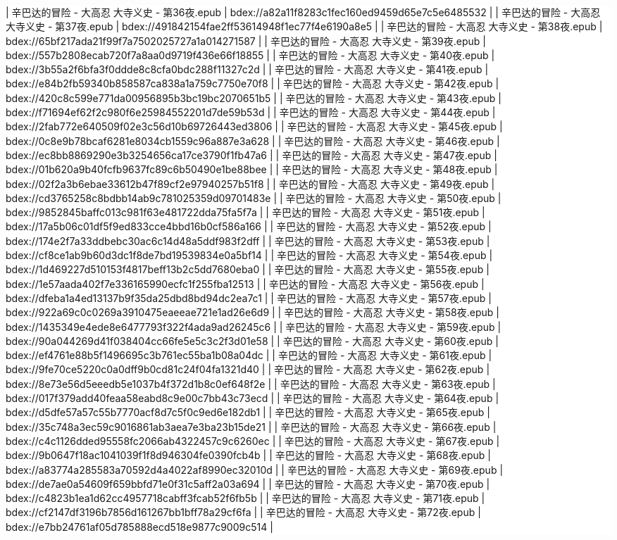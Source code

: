 | 辛巴达的冒险 - 大高忍 大寺义史 - 第36夜.epub | bdex://a82a11f8283c1fec160ed9459d65e7c5e6485532 |
| 辛巴达的冒险 - 大高忍 大寺义史 - 第37夜.epub | bdex://491842154fae2ff53614948f1ec77f4e6190a8e5 |
| 辛巴达的冒险 - 大高忍 大寺义史 - 第38夜.epub | bdex://65bf217ada21f99f7a7502025727a1a014271587 |
| 辛巴达的冒险 - 大高忍 大寺义史 - 第39夜.epub | bdex://557b2808ecab720f7a8aa0d9719f436e66f18855 |
| 辛巴达的冒险 - 大高忍 大寺义史 - 第40夜.epub | bdex://3b55a2f6bfa3f0ddde8c8cfa0bdc288f11327c2d |
| 辛巴达的冒险 - 大高忍 大寺义史 - 第41夜.epub | bdex://e84b2fb59340b858587ca838a1a759c7750e70f8 |
| 辛巴达的冒险 - 大高忍 大寺义史 - 第42夜.epub | bdex://420c8c599e771da00956895b3bc19bc2070651b5 |
| 辛巴达的冒险 - 大高忍 大寺义史 - 第43夜.epub | bdex://f71694ef62f2c980f6e25984552201d7de59b53d |
| 辛巴达的冒险 - 大高忍 大寺义史 - 第44夜.epub | bdex://2fab772e640509f02e3c56d10b69726443ed3806 |
| 辛巴达的冒险 - 大高忍 大寺义史 - 第45夜.epub | bdex://0c8e9b78bcaf6281e8034cb1559c96a887e3a628 |
| 辛巴达的冒险 - 大高忍 大寺义史 - 第46夜.epub | bdex://ec8bb8869290e3b3254656ca17ce3790f1fb47a6 |
| 辛巴达的冒险 - 大高忍 大寺义史 - 第47夜.epub | bdex://01b620a9b40fcfb9637fc89c6b50490e1be88bee |
| 辛巴达的冒险 - 大高忍 大寺义史 - 第48夜.epub | bdex://02f2a3b6ebae33612b47f89cf2e97940257b51f8 |
| 辛巴达的冒险 - 大高忍 大寺义史 - 第49夜.epub | bdex://cd3765258c8bdbb14ab9c781025359d09701483e |
| 辛巴达的冒险 - 大高忍 大寺义史 - 第50夜.epub | bdex://9852845baffc013c981f63e481722dda75fa5f7a |
| 辛巴达的冒险 - 大高忍 大寺义史 - 第51夜.epub | bdex://17a5b06c01df5f9ed833cce4bbd16b0cf586a166 |
| 辛巴达的冒险 - 大高忍 大寺义史 - 第52夜.epub | bdex://174e2f7a33ddbebc30ac6c14d48a5ddf983f2dff |
| 辛巴达的冒险 - 大高忍 大寺义史 - 第53夜.epub | bdex://cf8ce1ab9b60d3dc1f8de7bd19539834e0a5bf14 |
| 辛巴达的冒险 - 大高忍 大寺义史 - 第54夜.epub | bdex://1d469227d510153f4817beff13b2c5dd7680eba0 |
| 辛巴达的冒险 - 大高忍 大寺义史 - 第55夜.epub | bdex://1e57aada402f7e336165990ecfc1f255fba12513 |
| 辛巴达的冒险 - 大高忍 大寺义史 - 第56夜.epub | bdex://dfeba1a4ed13137b9f35da25dbd8bd94dc2ea7c1 |
| 辛巴达的冒险 - 大高忍 大寺义史 - 第57夜.epub | bdex://922a69c0c0269a3910475eaeeae721e1ad26e6d9 |
| 辛巴达的冒险 - 大高忍 大寺义史 - 第58夜.epub | bdex://1435349e4ede8e6477793f322f4ada9ad26245c6 |
| 辛巴达的冒险 - 大高忍 大寺义史 - 第59夜.epub | bdex://90a044269d41f038404cc66fe5e5c3c2f3d01e58 |
| 辛巴达的冒险 - 大高忍 大寺义史 - 第60夜.epub | bdex://ef4761e88b5f1496695c3b761ec55ba1b08a04dc |
| 辛巴达的冒险 - 大高忍 大寺义史 - 第61夜.epub | bdex://9fe70ce5220c0a0dff9b0cd81c24f04fa1321d40 |
| 辛巴达的冒险 - 大高忍 大寺义史 - 第62夜.epub | bdex://8e73e56d5eeedb5e1037b4f372d1b8c0ef648f2e |
| 辛巴达的冒险 - 大高忍 大寺义史 - 第63夜.epub | bdex://017f379add40feaa58eabd8c9e00c7bb43c73ecd |
| 辛巴达的冒险 - 大高忍 大寺义史 - 第64夜.epub | bdex://d5dfe57a57c55b7770acf8d7c5f0c9ed6e182db1 |
| 辛巴达的冒险 - 大高忍 大寺义史 - 第65夜.epub | bdex://35c748a3ec59c9016861ab3aea7e3ba23b15de21 |
| 辛巴达的冒险 - 大高忍 大寺义史 - 第66夜.epub | bdex://c4c1126dded95558fc2066ab4322457c9c6260ec |
| 辛巴达的冒险 - 大高忍 大寺义史 - 第67夜.epub | bdex://9b0647f18ac1041039f1f8d946304fe0390fcb4b |
| 辛巴达的冒险 - 大高忍 大寺义史 - 第68夜.epub | bdex://a83774a285583a70592d4a4022af8990ec32010d |
| 辛巴达的冒险 - 大高忍 大寺义史 - 第69夜.epub | bdex://de7ae0a54609f659bbfd71e0f31c5aff2a03a694 |
| 辛巴达的冒险 - 大高忍 大寺义史 - 第70夜.epub | bdex://c4823b1ea1d62cc4957718cabff3fcab52f6fb5b |
| 辛巴达的冒险 - 大高忍 大寺义史 - 第71夜.epub | bdex://cf2147df3196b7856d161267bb1bff78a29cf6fa |
| 辛巴达的冒险 - 大高忍 大寺义史 - 第72夜.epub | bdex://e7bb24761af05d785888ecd518e9877c9009c514 |